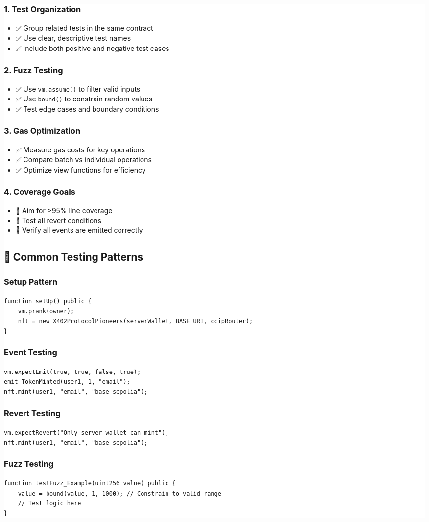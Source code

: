 ### 1. **Test Organization**
- ✅ Group related tests in the same contract
- ✅ Use clear, descriptive test names
- ✅ Include both positive and negative test cases

### 2. **Fuzz Testing**
- ✅ Use `vm.assume()` to filter valid inputs
- ✅ Use `bound()` to constrain random values
- ✅ Test edge cases and boundary conditions

### 3. **Gas Optimization**
- ✅ Measure gas costs for key operations
- ✅ Compare batch vs individual operations
- ✅ Optimize view functions for efficiency

### 4. **Coverage Goals**
- 🎯 Aim for >95% line coverage
- 🎯 Test all revert conditions
- 🎯 Verify all events are emitted correctly

## 🚨 Common Testing Patterns

### Setup Pattern
```solidity
function setUp() public {
    vm.prank(owner);
    nft = new X402ProtocolPioneers(serverWallet, BASE_URI, ccipRouter);
}
```

### Event Testing
```solidity
vm.expectEmit(true, true, false, true);
emit TokenMinted(user1, 1, "email");
nft.mint(user1, "email", "base-sepolia");
```

### Revert Testing
```solidity
vm.expectRevert("Only server wallet can mint");
nft.mint(user1, "email", "base-sepolia");
```

### Fuzz Testing
```solidity
function testFuzz_Example(uint256 value) public {
    value = bound(value, 1, 1000); // Constrain to valid range
    // Test logic here
}
```
